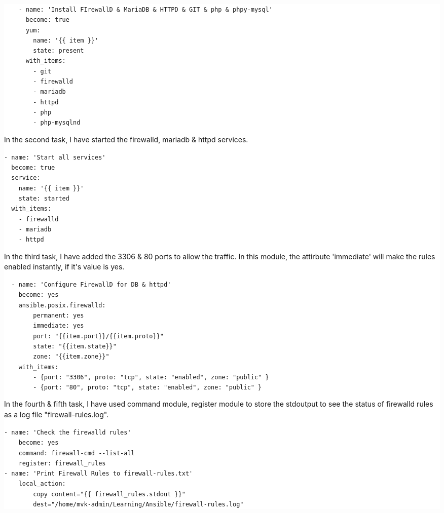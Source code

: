 
```
    - name: 'Install FIrewallD & MariaDB & HTTPD & GIT & php & phpy-mysql'
      become: true
      yum:
        name: '{{ item }}'
        state: present
      with_items:
        - git
        - firewalld
        - mariadb
        - httpd
        - php
        - php-mysqlnd
```

In the second task, I have started the firewalld, mariadb & httpd services.

```
- name: 'Start all services'
  become: true
  service:
    name: '{{ item }}'
    state: started
  with_items:
    - firewalld
    - mariadb
    - httpd
```

In the third task, I have added the 3306 & 80 ports to allow the traffic. In this module, the attirbute 'immediate' will make the rules enabled instantly, if it's value is yes.


```
  - name: 'Configure FirewallD for DB & httpd'
    become: yes
    ansible.posix.firewalld:
        permanent: yes
        immediate: yes
        port: "{{item.port}}/{{item.proto}}"
        state: "{{item.state}}"
        zone: "{{item.zone}}"
    with_items:
        - {port: "3306", proto: "tcp", state: "enabled", zone: "public" }
        - {port: "80", proto: "tcp", state: "enabled", zone: "public" }
```

In the fourth & fifth task, I have used command module, register module to store the stdoutput to see the status of firewalld rules as a log file "firewall-rules.log".


```
- name: 'Check the firewalld rules'
    become: yes
    command: firewall-cmd --list-all
    register: firewall_rules
- name: 'Print Firewall Rules to firewall-rules.txt'
    local_action:
        copy content="{{ firewall_rules.stdout }}"
        dest="/home/mvk-admin/Learning/Ansible/firewall-rules.log"
```
